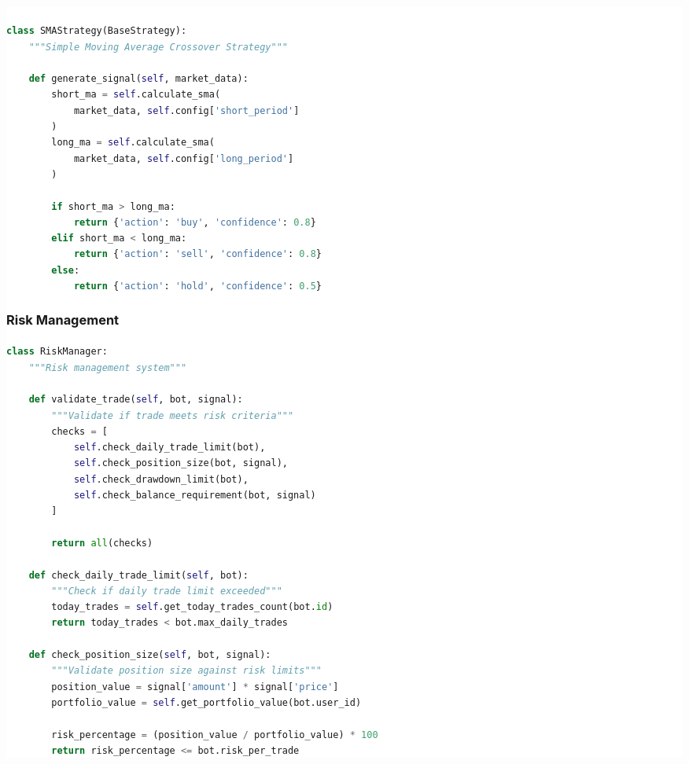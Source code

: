 ```python

class SMAStrategy(BaseStrategy):
    """Simple Moving Average Crossover Strategy"""
    
    def generate_signal(self, market_data):
        short_ma = self.calculate_sma(
            market_data, self.config['short_period']
        )
        long_ma = self.calculate_sma(
            market_data, self.config['long_period']
        )
        
        if short_ma > long_ma:
            return {'action': 'buy', 'confidence': 0.8}
        elif short_ma < long_ma:
            return {'action': 'sell', 'confidence': 0.8}
        else:
            return {'action': 'hold', 'confidence': 0.5}
```

### Risk Management

```python
class RiskManager:
    """Risk management system"""
    
    def validate_trade(self, bot, signal):
        """Validate if trade meets risk criteria"""
        checks = [
            self.check_daily_trade_limit(bot),
            self.check_position_size(bot, signal),
            self.check_drawdown_limit(bot),
            self.check_balance_requirement(bot, signal)
        ]
        
        return all(checks)
    
    def check_daily_trade_limit(self, bot):
        """Check if daily trade limit exceeded"""
        today_trades = self.get_today_trades_count(bot.id)
        return today_trades < bot.max_daily_trades
    
    def check_position_size(self, bot, signal):
        """Validate position size against risk limits"""
        position_value = signal['amount'] * signal['price']
        portfolio_value = self.get_portfolio_value(bot.user_id)
        
        risk_percentage = (position_value / portfolio_value) * 100
        return risk_percentage <= bot.risk_per_trade
```
